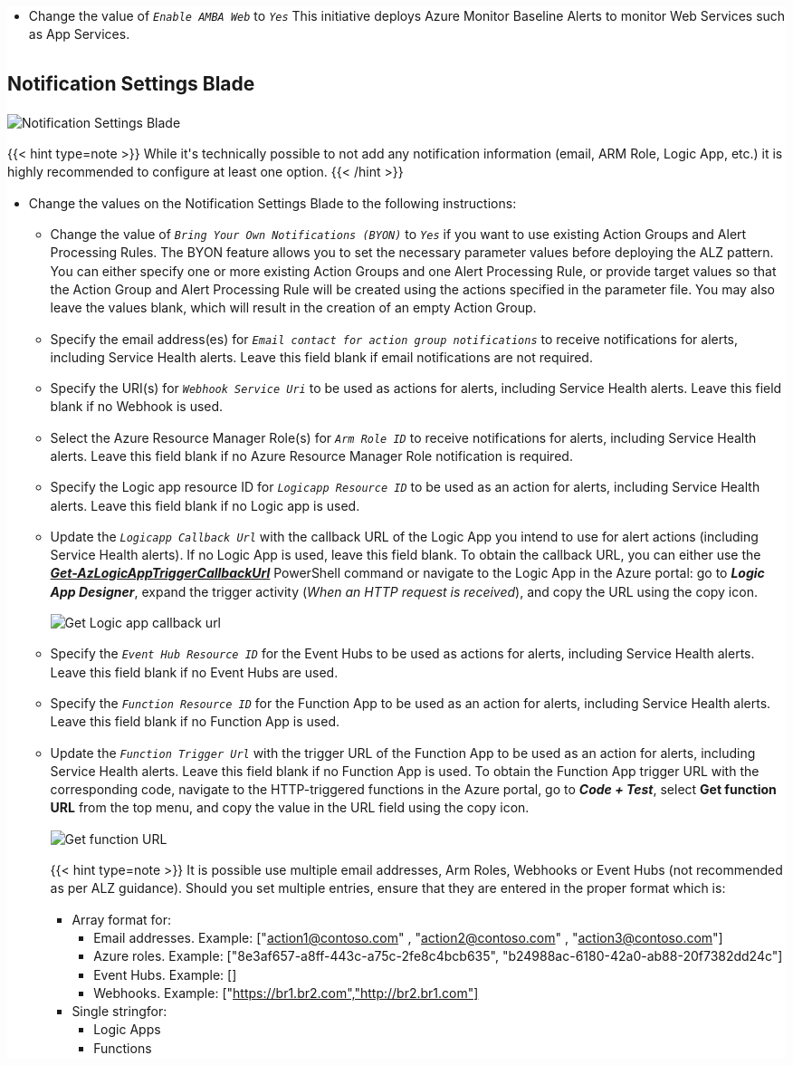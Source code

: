 - Change the value of _`Enable AMBA Web`_ to _`Yes`_ This initiative deploys Azure Monitor Baseline Alerts to monitor Web Services such as App Services.

## Notification Settings Blade

![Notification Settings Blade](../../../media/PortalAccelerator/NotificationSettings.png)

{{< hint type=note >}}
While it's technically possible to not add any notification information (email, ARM Role, Logic App, etc.) it is highly recommended to configure at least one option.
{{< /hint >}}

- Change the values on the Notification Settings Blade to the following instructions:

  - Change the value of _`Bring Your Own Notifications (BYON)`_ to _`Yes`_ if you want to use existing Action Groups and Alert Processing Rules. The BYON feature allows you to set the necessary parameter values before deploying the ALZ pattern. You can either specify one or more existing Action Groups and one Alert Processing Rule, or provide target values so that the Action Group and Alert Processing Rule will be created using the actions specified in the parameter file. You may also leave the values blank, which will result in the creation of an empty Action Group.
  - Specify the email address(es) for _`Email contact for action group notifications`_ to receive notifications for alerts, including Service Health alerts. Leave this field blank if email notifications are not required.
  - Specify the URI(s) for _`Webhook Service Uri`_ to be used as actions for alerts, including Service Health alerts. Leave this field blank if no Webhook is used.
  - Select the Azure Resource Manager Role(s) for _`Arm Role ID`_ to receive notifications for alerts, including Service Health alerts. Leave this field blank if no Azure Resource Manager Role notification is required.
  - Specify the Logic app resource ID for _`Logicapp Resource ID`_ to be used as an action for alerts, including Service Health alerts. Leave this field blank if no Logic app is used.
  - Update the _`Logicapp Callback Url`_ with the callback URL of the Logic App you intend to use for alert actions (including Service Health alerts). If no Logic App is used, leave this field blank. To obtain the callback URL, you can either use the [_**Get-AzLogicAppTriggerCallbackUrl**_](https://learn.microsoft.com/powershell/module/az.logicapp/get-azlogicapptriggercallbackurl) PowerShell command or navigate to the Logic App in the Azure portal: go to _**Logic App Designer**_, expand the trigger activity (_When an HTTP request is received_), and copy the URL using the copy icon.

    ![Get Logic app callback url](../../../media/AMBA-LogicAppCallbackUrl.png)

  - Specify the _`Event Hub Resource ID`_ for the Event Hubs to be used as actions for alerts, including Service Health alerts. Leave this field blank if no Event Hubs are used.
  - Specify the _`Function Resource ID`_ for the Function App to be used as an action for alerts, including Service Health alerts. Leave this field blank if no Function App is used.
  - Update the _`Function Trigger Url`_ with the trigger URL of the Function App to be used as an action for alerts, including Service Health alerts. Leave this field blank if no Function App is used. To obtain the Function App trigger URL with the corresponding code, navigate to the HTTP-triggered functions in the Azure portal, go to _**Code + Test**_, select **Get function URL** from the top menu, and copy the value in the URL field using the copy icon.

    ![Get function URL](../../../media/AMBA-FunctionAppTriggerUrl.png)

    {{< hint type=note >}}
    It is possible use multiple email addresses, Arm Roles, Webhooks or Event Hubs (not recommended as per ALZ guidance).
    Should you set multiple entries, ensure that they are entered in the proper format which is:
    - Array format for:
      - Email addresses. Example: ["action1@contoso.com" , "action2@contoso.com" , "action3@contoso.com"]
      - Azure roles. Example: ["8e3af657-a8ff-443c-a75c-2fe8c4bcb635", "b24988ac-6180-42a0-ab88-20f7382dd24c"]
      - Event Hubs. Example: []
      - Webhooks. Example: ["https://br1.br2.com","http://br2.br1.com"]
    - Single stringfor:
      - Logic Apps
      - Functions
